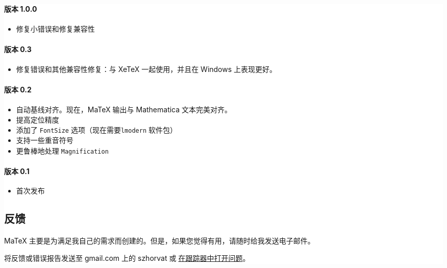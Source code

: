 #### 版本 1.0.0

- 修复小错误和修复兼容性

#### 版本 0.3

- 修复错误和其他兼容性修复：与 XeTeX 一起使用，并且在 Windows 上表现更好。

#### 版本 0.2

- 自动基线对齐。现在，MaTeX 输出与 Mathematica 文本完美对齐。
- 提高定位精度
- 添加了 `FontSize` 选项（现在需要`lmodern` 软件包）
- 支持一些重音符号
- 更鲁棒地处理 `Magnification`

#### 版本 0.1

- 首次发布

## 反馈

MaTeX 主要是为满足我自己的需求而创建的。但是，如果您觉得有用，请随时给我发送电子邮件。

将反馈或错误报告发送至 gmail.com 上的 szhorvat 或 [在跟踪器中打开问题](https://github.com/szhorvat/MaTeX/issues)。